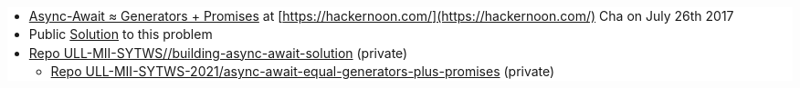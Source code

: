 * [Async-Await ≈ Generators + Promises](https://hackernoon.com/async-await-generators-promises-51f1a6ceede2) at [https://hackernoon.com/](https://hackernoon.com/)  Cha on July 26th 2017
* Public [Solution](solutions/async-await-is-generators-and-promises) to this problem 
* [Repo ULL-MII-SYTWS//building-async-await-solution](https://github.com/ULL-MII-SYTWS/building-async-await-solution) (private)
  * [Repo ULL-MII-SYTWS-2021/async-await-equal-generators-plus-promises](https://github.com/ULL-MII-SYTWS-2021/async-await-equal-generators-plus-promises) (private)


